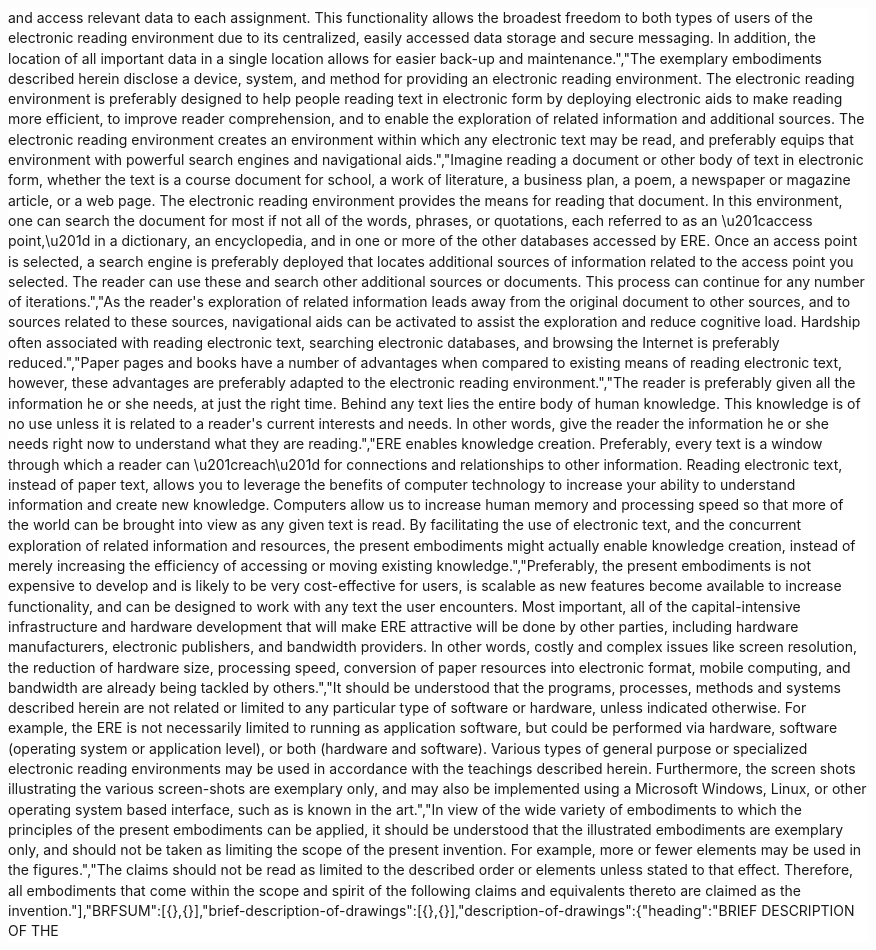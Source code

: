 and access relevant data to each assignment. This functionality allows the broadest freedom to both types of users of the electronic reading environment due to its centralized, easily accessed data storage and secure messaging. In addition, the location of all important data in a single location allows for easier back-up and maintenance.","The exemplary embodiments described herein disclose a device, system, and method for providing an electronic reading environment. The electronic reading environment is preferably designed to help people reading text in electronic form by deploying electronic aids to make reading more efficient, to improve reader comprehension, and to enable the exploration of related information and additional sources. The electronic reading environment creates an environment within which any electronic text may be read, and preferably equips that environment with powerful search engines and navigational aids.","Imagine reading a document or other body of text in electronic form, whether the text is a course document for school, a work of literature, a business plan, a poem, a newspaper or magazine article, or a web page. The electronic reading environment provides the means for reading that document. In this environment, one can search the document for most if not all of the words, phrases, or quotations, each referred to as an \u201caccess point,\u201d in a dictionary, an encyclopedia, and in one or more of the other databases accessed by ERE. Once an access point is selected, a search engine is preferably deployed that locates additional sources of information related to the access point you selected. The reader can use these and search other additional sources or documents. This process can continue for any number of iterations.","As the reader's exploration of related information leads away from the original document to other sources, and to sources related to these sources, navigational aids can be activated to assist the exploration and reduce cognitive load. Hardship often associated with reading electronic text, searching electronic databases, and browsing the Internet is preferably reduced.","Paper pages and books have a number of advantages when compared to existing means of reading electronic text, however, these advantages are preferably adapted to the electronic reading environment.","The reader is preferably given all the information he or she needs, at just the right time. Behind any text lies the entire body of human knowledge. This knowledge is of no use unless it is related to a reader's current interests and needs. In other words, give the reader the information he or she needs right now to understand what they are reading.","ERE enables knowledge creation. Preferably, every text is a window through which a reader can \u201creach\u201d for connections and relationships to other information. Reading electronic text, instead of paper text, allows you to leverage the benefits of computer technology to increase your ability to understand information and create new knowledge. Computers allow us to increase human memory and processing speed so that more of the world can be brought into view as any given text is read. By facilitating the use of electronic text, and the concurrent exploration of related information and resources, the present embodiments might actually enable knowledge creation, instead of merely increasing the efficiency of accessing or moving existing knowledge.","Preferably, the present embodiments is not expensive to develop and is likely to be very cost-effective for users, is scalable as new features become available to increase functionality, and can be designed to work with any text the user encounters. Most important, all of the capital-intensive infrastructure and hardware development that will make ERE attractive will be done by other parties, including hardware manufacturers, electronic publishers, and bandwidth providers. In other words, costly and complex issues like screen resolution, the reduction of hardware size, processing speed, conversion of paper resources into electronic format, mobile computing, and bandwidth are already being tackled by others.","It should be understood that the programs, processes, methods and systems described herein are not related or limited to any particular type of software or hardware, unless indicated otherwise. For example, the ERE is not necessarily limited to running as application software, but could be performed via hardware, software (operating system or application level), or both (hardware and software). Various types of general purpose or specialized electronic reading environments may be used in accordance with the teachings described herein. Furthermore, the screen shots illustrating the various screen-shots are exemplary only, and may also be implemented using a Microsoft Windows, Linux, or other operating system based interface, such as is known in the art.","In view of the wide variety of embodiments to which the principles of the present embodiments can be applied, it should be understood that the illustrated embodiments are exemplary only, and should not be taken as limiting the scope of the present invention. For example, more or fewer elements may be used in the figures.","The claims should not be read as limited to the described order or elements unless stated to that effect. Therefore, all embodiments that come within the scope and spirit of the following claims and equivalents thereto are claimed as the invention."],"BRFSUM":[{},{}],"brief-description-of-drawings":[{},{}],"description-of-drawings":{"heading":"BRIEF DESCRIPTION OF THE